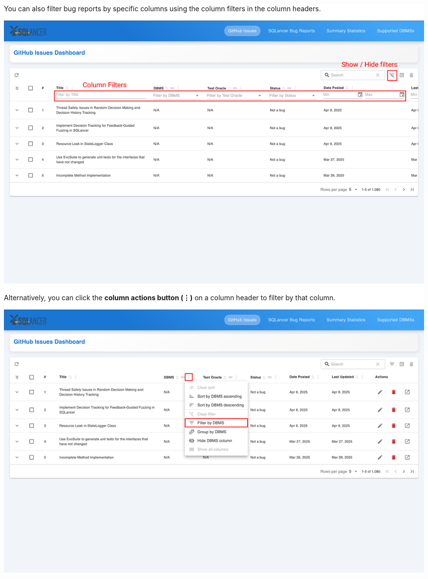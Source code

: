 You can also filter bug reports by specific columns using the column filters in the column headers.

![Filter Bug Reports](images/FilterBugReports.png)

Alternatively, you can click the **column actions button (⋮)** on a column header to filter by that column.

![Filter Bug Reports Using Column Menu](images/FilterBugReportsUsingColumnMenu.png)
